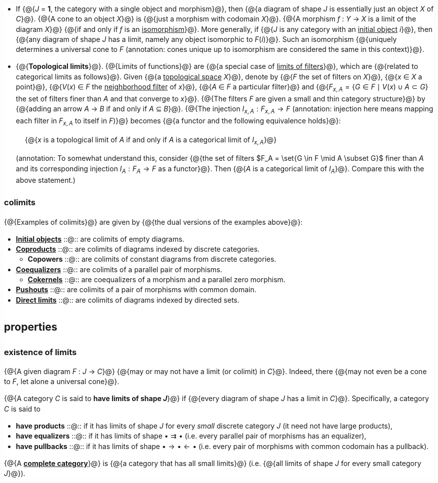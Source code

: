 - If {@{_J_ = __1__, the category with a single object and morphism}@}, then {@{a diagram of shape _J_ is essentially just an object _X_ of _C_}@}. {@{A cone to an object _X_}@} is {@{just a morphism with codomain _X_}@}. {@{A morphism _f_ : _Y_ → _X_ is a limit of the diagram _X_}@} {@{if and only if _f_ is an [isomorphism](isomorphism.md)}@}. More generally, if {@{_J_ is any category with an [initial object](initial%20object.md) _i_}@}, then {@{any diagram of shape _J_ has a limit, namely any object isomorphic to _F_\(_i_\)}@}. Such an isomorphism {@{uniquely determines a universal cone to _F_ (annotation: cones unique up to isomorphism are considered the same in this context)}@}. 

- {@{__Topological limits__}@}. {@{Limits of functions}@} are {@{a special case of [limits of filters](filters%20in%20topology.md)}@}, which are {@{related to categorical limits as follows}@}. Given {@{a [topological space](topological%20space.md) _X_}@}, denote by {@{_F_ the set of filters on _X_}@}, {@{_x_ ∈ _X_ a point}@}, {@{_V_\(_x_\) ∈ _F_ the [neighborhood filter](filter%20(mathematics).md#neighbourhood%20bases) of _x_}@}, {@{_A_ ∈ _F_ a particular filter}@} and {@{$F_{x,A}=\{G\in F\mid V(x)\cup A\subset G\}$ the set of filters finer than _A_ and that converge to _x_}@}. {@{The filters _F_ are given a small and thin category structure}@} by {@{adding an arrow _A_ → _B_ if and only if _A_ ⊆ _B_}@}. {@{The injection $I_{x,A}:F_{x,A}\to F$ (annotation: injection here means mapping each filter in $F_{x, A}$ to itself in $F$)}@} becomes {@{a functor and the following equivalence holds}@}: <p> &emsp; {@{_x_ is a topological limit of _A_ if and only if _A_ is a categorical limit of $I_{x,A}$}@} <p> (annotation: To somewhat understand this, consider {@{the set of filters $F_A = \set{G \in F \mid A \subset G}$ finer than $A$ and its corresponding injection $I_A: F_A \to F$ as a functor}@}. Then {@{$A$ is a categorical limit of $I_A$}@}. Compare this with the above statement.) 


### colimits

{@{Examples of colimits}@} are given by {@{the dual versions of the examples above}@}: 

- __[Initial objects](initial%20object.md)__ ::@:: are colimits of empty diagrams. 
- __[Coproducts](coproduct.md)__ ::@:: are colimits of diagrams indexed by discrete categories. 
  - __Copowers__ ::@:: are colimits of constant diagrams from discrete categories. 
- __[Coequalizers](coequalizer.md)__ ::@:: are colimits of a parallel pair of morphisms. 
  - __[Cokernels](cokernel.md)__ ::@:: are coequalizers of a morphism and a parallel zero morphism. 
- __[Pushouts](pushout%20(category%20theory).md)__ ::@:: are colimits of a pair of morphisms with common domain. 
- __[Direct limits](direct%20limit.md)__ ::@:: are colimits of diagrams indexed by directed sets. 

## properties

### existence of limits

{@{A given diagram _F_ : _J_ → _C_}@} {@{may or may not have a limit \(or colimit\) in _C_}@}. Indeed, there {@{may not even be a cone to _F_, let alone a universal cone}@}. 

{@{A category _C_ is said to __have limits of shape _J___}@} if {@{every diagram of shape _J_ has a limit in _C_}@}. Specifically, a category _C_ is said to 

- __have products__ ::@:: if it has limits of shape _J_ for every _small_ discrete category _J_ \(it need not have large products\), 
- __have equalizers__ ::@:: if it has limits of shape $\bullet \rightrightarrows \bullet$ \(i.e. every parallel pair of morphisms has an equalizer\), 
- __have pullbacks__ ::@:: if it has limits of shape $\bullet \rightarrow \bullet \leftarrow \bullet$ \(i.e. every pair of morphisms with common codomain has a pullback\). 

{@{A __[complete category](complete%20category.md)__}@} is {@{a category that has all small limits}@} \(i.e. {@{all limits of shape _J_ for every small category _J_}@}\). 
